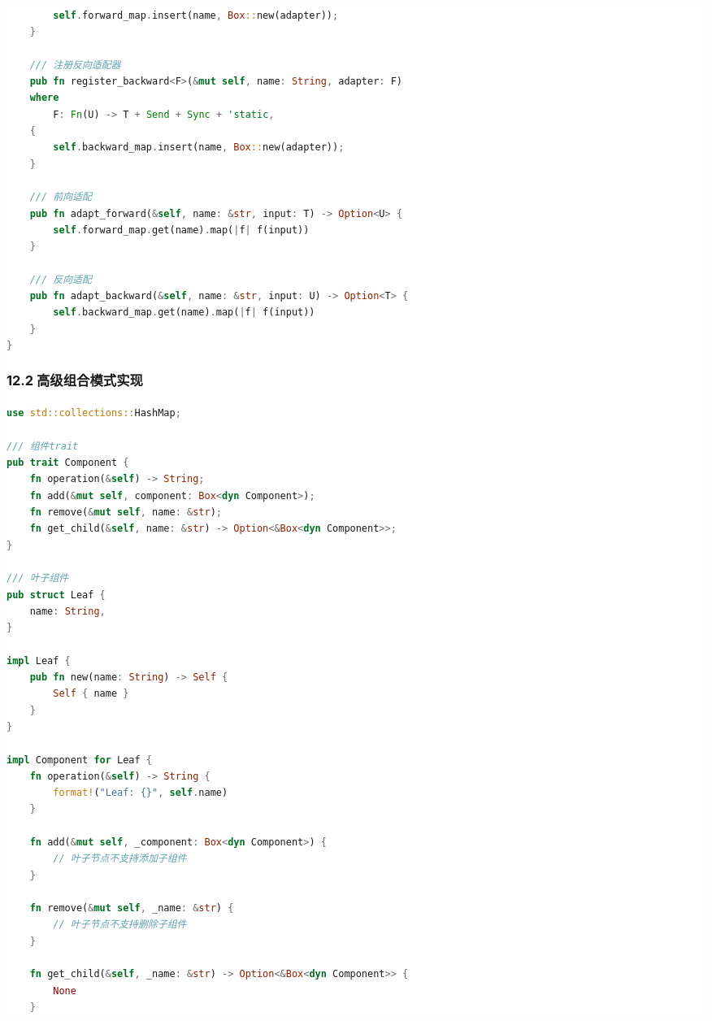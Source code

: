 ```rust
        self.forward_map.insert(name, Box::new(adapter));
    }
    
    /// 注册反向适配器
    pub fn register_backward<F>(&mut self, name: String, adapter: F)
    where
        F: Fn(U) -> T + Send + Sync + 'static,
    {
        self.backward_map.insert(name, Box::new(adapter));
    }
    
    /// 前向适配
    pub fn adapt_forward(&self, name: &str, input: T) -> Option<U> {
        self.forward_map.get(name).map(|f| f(input))
    }
    
    /// 反向适配
    pub fn adapt_backward(&self, name: &str, input: U) -> Option<T> {
        self.backward_map.get(name).map(|f| f(input))
    }
}
```

### 12.2 高级组合模式实现

```rust
use std::collections::HashMap;

/// 组件trait
pub trait Component {
    fn operation(&self) -> String;
    fn add(&mut self, component: Box<dyn Component>);
    fn remove(&mut self, name: &str);
    fn get_child(&self, name: &str) -> Option<&Box<dyn Component>>;
}

/// 叶子组件
pub struct Leaf {
    name: String,
}

impl Leaf {
    pub fn new(name: String) -> Self {
        Self { name }
    }
}

impl Component for Leaf {
    fn operation(&self) -> String {
        format!("Leaf: {}", self.name)
    }
    
    fn add(&mut self, _component: Box<dyn Component>) {
        // 叶子节点不支持添加子组件
    }
    
    fn remove(&mut self, _name: &str) {
        // 叶子节点不支持删除子组件
    }
    
    fn get_child(&self, _name: &str) -> Option<&Box<dyn Component>> {
        None
    }
```